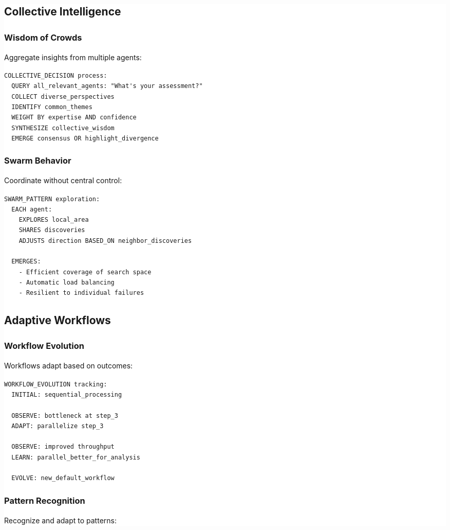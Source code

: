 ## Collective Intelligence

### Wisdom of Crowds
Aggregate insights from multiple agents:

```llanguage
COLLECTIVE_DECISION process:
  QUERY all_relevant_agents: "What's your assessment?"
  COLLECT diverse_perspectives
  IDENTIFY common_themes
  WEIGHT BY expertise AND confidence
  SYNTHESIZE collective_wisdom
  EMERGE consensus OR highlight_divergence
```

### Swarm Behavior
Coordinate without central control:

```llanguage
SWARM_PATTERN exploration:
  EACH agent:
    EXPLORES local_area
    SHARES discoveries
    ADJUSTS direction BASED_ON neighbor_discoveries
  
  EMERGES:
    - Efficient coverage of search space
    - Automatic load balancing
    - Resilient to individual failures
```

## Adaptive Workflows

### Workflow Evolution
Workflows adapt based on outcomes:

```llanguage
WORKFLOW_EVOLUTION tracking:
  INITIAL: sequential_processing
  
  OBSERVE: bottleneck at step_3
  ADAPT: parallelize step_3
  
  OBSERVE: improved throughput
  LEARN: parallel_better_for_analysis
  
  EVOLVE: new_default_workflow
```

### Pattern Recognition
Recognize and adapt to patterns:
